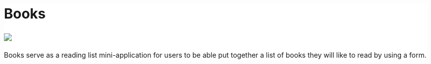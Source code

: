 # Books

<img src="./src/assets/books.gif" width="100%"/>

Books serve as a reading list mini-application for users to be able put together a list of books they will like to read by using a form.
